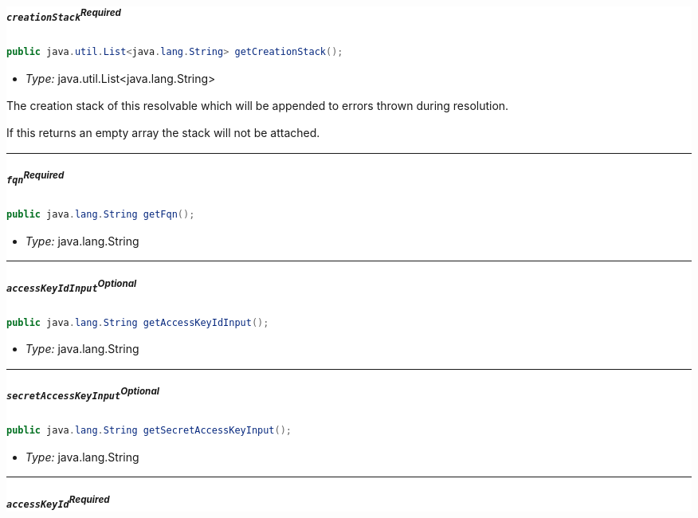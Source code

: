 
##### `creationStack`<sup>Required</sup> <a name="creationStack" id="@cdktf/provider-hcp.vaultSecretsIntegrationAws.VaultSecretsIntegrationAwsAccessKeysOutputReference.property.creationStack"></a>

```java
public java.util.List<java.lang.String> getCreationStack();
```

- *Type:* java.util.List<java.lang.String>

The creation stack of this resolvable which will be appended to errors thrown during resolution.

If this returns an empty array the stack will not be attached.

---

##### `fqn`<sup>Required</sup> <a name="fqn" id="@cdktf/provider-hcp.vaultSecretsIntegrationAws.VaultSecretsIntegrationAwsAccessKeysOutputReference.property.fqn"></a>

```java
public java.lang.String getFqn();
```

- *Type:* java.lang.String

---

##### `accessKeyIdInput`<sup>Optional</sup> <a name="accessKeyIdInput" id="@cdktf/provider-hcp.vaultSecretsIntegrationAws.VaultSecretsIntegrationAwsAccessKeysOutputReference.property.accessKeyIdInput"></a>

```java
public java.lang.String getAccessKeyIdInput();
```

- *Type:* java.lang.String

---

##### `secretAccessKeyInput`<sup>Optional</sup> <a name="secretAccessKeyInput" id="@cdktf/provider-hcp.vaultSecretsIntegrationAws.VaultSecretsIntegrationAwsAccessKeysOutputReference.property.secretAccessKeyInput"></a>

```java
public java.lang.String getSecretAccessKeyInput();
```

- *Type:* java.lang.String

---

##### `accessKeyId`<sup>Required</sup> <a name="accessKeyId" id="@cdktf/provider-hcp.vaultSecretsIntegrationAws.VaultSecretsIntegrationAwsAccessKeysOutputReference.property.accessKeyId"></a>
